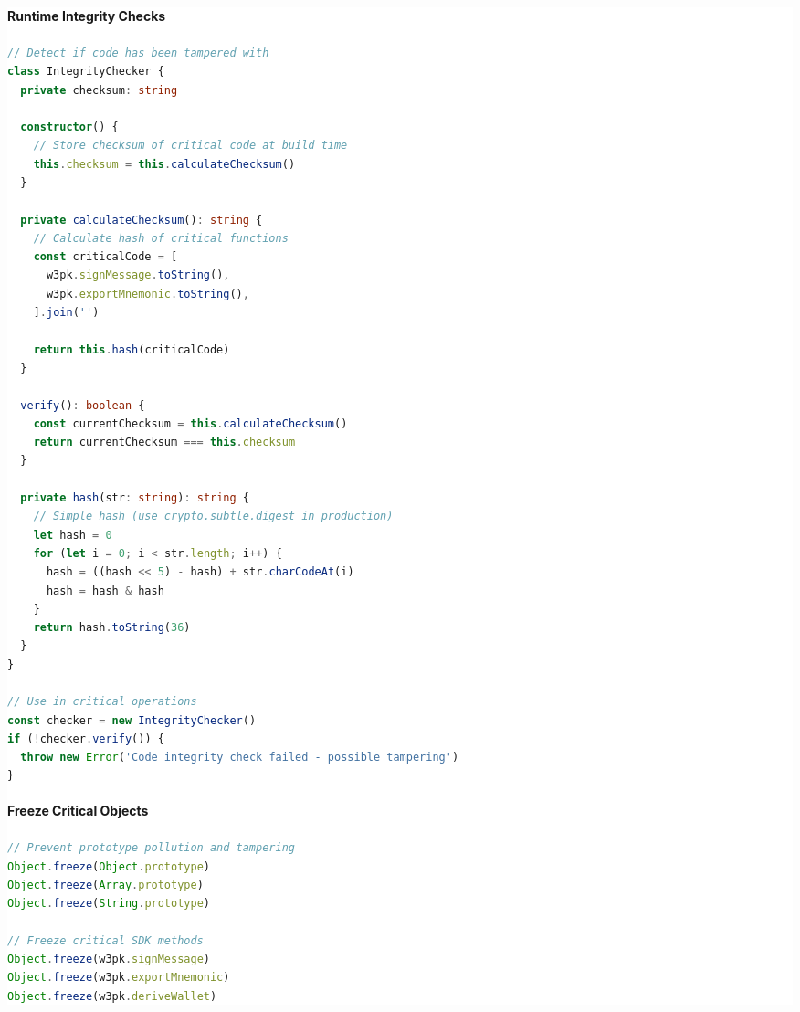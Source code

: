 #### Runtime Integrity Checks

```typescript
// Detect if code has been tampered with
class IntegrityChecker {
  private checksum: string

  constructor() {
    // Store checksum of critical code at build time
    this.checksum = this.calculateChecksum()
  }

  private calculateChecksum(): string {
    // Calculate hash of critical functions
    const criticalCode = [
      w3pk.signMessage.toString(),
      w3pk.exportMnemonic.toString(),
    ].join('')

    return this.hash(criticalCode)
  }

  verify(): boolean {
    const currentChecksum = this.calculateChecksum()
    return currentChecksum === this.checksum
  }

  private hash(str: string): string {
    // Simple hash (use crypto.subtle.digest in production)
    let hash = 0
    for (let i = 0; i < str.length; i++) {
      hash = ((hash << 5) - hash) + str.charCodeAt(i)
      hash = hash & hash
    }
    return hash.toString(36)
  }
}

// Use in critical operations
const checker = new IntegrityChecker()
if (!checker.verify()) {
  throw new Error('Code integrity check failed - possible tampering')
}
```

#### Freeze Critical Objects

```typescript
// Prevent prototype pollution and tampering
Object.freeze(Object.prototype)
Object.freeze(Array.prototype)
Object.freeze(String.prototype)

// Freeze critical SDK methods
Object.freeze(w3pk.signMessage)
Object.freeze(w3pk.exportMnemonic)
Object.freeze(w3pk.deriveWallet)
```
